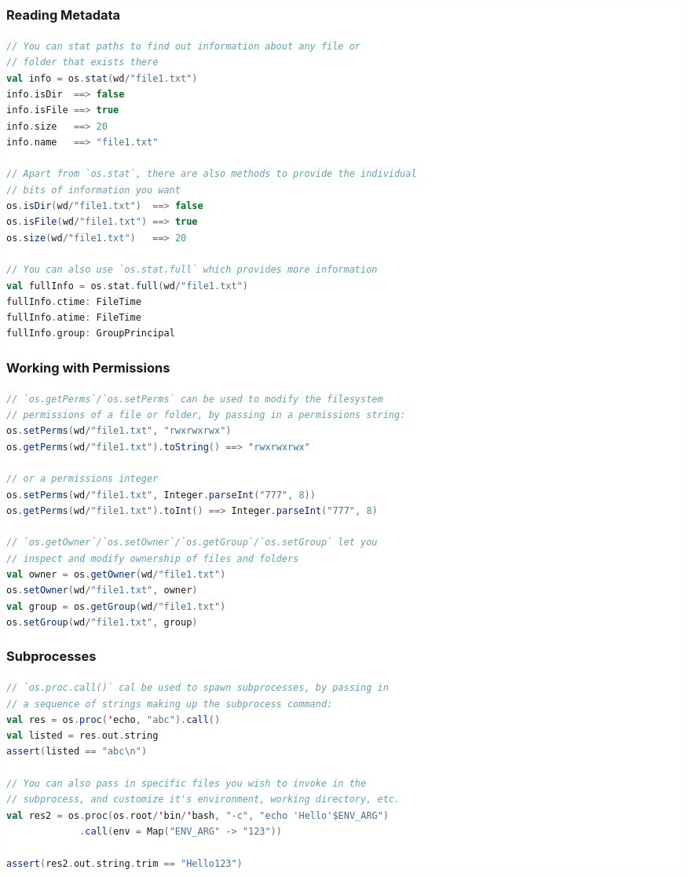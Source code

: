 ### Reading Metadata
```scala
// You can stat paths to find out information about any file or
// folder that exists there
val info = os.stat(wd/"file1.txt")
info.isDir  ==> false
info.isFile ==> true
info.size   ==> 20
info.name   ==> "file1.txt"

// Apart from `os.stat`, there are also methods to provide the individual
// bits of information you want
os.isDir(wd/"file1.txt")  ==> false
os.isFile(wd/"file1.txt") ==> true
os.size(wd/"file1.txt")   ==> 20

// You can also use `os.stat.full` which provides more information
val fullInfo = os.stat.full(wd/"file1.txt")
fullInfo.ctime: FileTime
fullInfo.atime: FileTime
fullInfo.group: GroupPrincipal
```

### Working with Permissions
```scala
// `os.getPerms`/`os.setPerms` can be used to modify the filesystem
// permissions of a file or folder, by passing in a permissions string:
os.setPerms(wd/"file1.txt", "rwxrwxrwx")
os.getPerms(wd/"file1.txt").toString() ==> "rwxrwxrwx"

// or a permissions integer
os.setPerms(wd/"file1.txt", Integer.parseInt("777", 8))
os.getPerms(wd/"file1.txt").toInt() ==> Integer.parseInt("777", 8)

// `os.getOwner`/`os.setOwner`/`os.getGroup`/`os.setGroup` let you
// inspect and modify ownership of files and folders
val owner = os.getOwner(wd/"file1.txt")
os.setOwner(wd/"file1.txt", owner)
val group = os.getGroup(wd/"file1.txt")
os.setGroup(wd/"file1.txt", group)
```

### Subprocesses
```scala
// `os.proc.call()` cal be used to spawn subprocesses, by passing in
// a sequence of strings making up the subprocess command:
val res = os.proc('echo, "abc").call()
val listed = res.out.string
assert(listed == "abc\n")

// You can also pass in specific files you wish to invoke in the
// subprocess, and customize it's environment, working directory, etc.
val res2 = os.proc(os.root/'bin/'bash, "-c", "echo 'Hello'$ENV_ARG")
             .call(env = Map("ENV_ARG" -> "123"))

assert(res2.out.string.trim == "Hello123")
```
